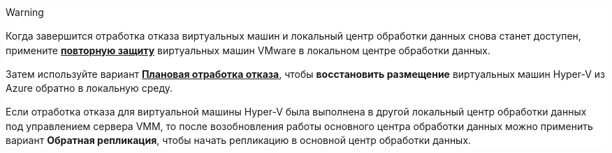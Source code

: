 > [!WARNING]
> Когда завершится отработка отказа виртуальных машин и локальный центр обработки данных снова станет доступен, примените [**повторную защиту**](vmware-azure-reprotect.md) виртуальных машин VMware в локальном центре обработки данных.

Затем используйте вариант [**Плановая отработка отказа**](hyper-v-azure-failback.md), чтобы **восстановить размещение** виртуальных машин Hyper-V из Azure обратно в локальную среду.

Если отработка отказа для виртуальной машины Hyper-V была выполнена в другой локальный центр обработки данных под управлением сервера VMM, то после возобновления работы основного центра обработки данных можно применить вариант **Обратная репликация**, чтобы начать репликацию в основной центр обработки данных.
